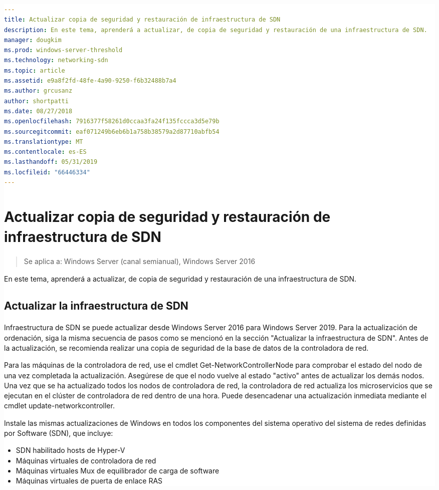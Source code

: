 ```yaml
---
title: Actualizar copia de seguridad y restauración de infraestructura de SDN
description: En este tema, aprenderá a actualizar, de copia de seguridad y restauración de una infraestructura de SDN.
manager: dougkim
ms.prod: windows-server-threshold
ms.technology: networking-sdn
ms.topic: article
ms.assetid: e9a8f2fd-48fe-4a90-9250-f6b32488b7a4
ms.author: grcusanz
author: shortpatti
ms.date: 08/27/2018
ms.openlocfilehash: 7916377f58261d0ccaa3fa24f135fccca3d5e79b
ms.sourcegitcommit: eaf071249b6eb6b1a758b38579a2d87710abfb54
ms.translationtype: MT
ms.contentlocale: es-ES
ms.lasthandoff: 05/31/2019
ms.locfileid: "66446334"
---
```

# <a name="upgrade-backup-and-restore-sdn-infrastructure"></a>Actualizar copia de seguridad y restauración de infraestructura de SDN

>Se aplica a: Windows Server (canal semianual), Windows Server 2016

En este tema, aprenderá a actualizar, de copia de seguridad y restauración de una infraestructura de SDN. 

## <a name="upgrade-the-sdn-infrastructure"></a>Actualizar la infraestructura de SDN
Infraestructura de SDN se puede actualizar desde Windows Server 2016 para Windows Server 2019. Para la actualización de ordenación, siga la misma secuencia de pasos como se mencionó en la sección "Actualizar la infraestructura de SDN". Antes de la actualización, se recomienda realizar una copia de seguridad de la base de datos de la controladora de red.

Para las máquinas de la controladora de red, use el cmdlet Get-NetworkControllerNode para comprobar el estado del nodo de una vez completada la actualización. Asegúrese de que el nodo vuelve al estado "activo" antes de actualizar los demás nodos. Una vez que se ha actualizado todos los nodos de controladora de red, la controladora de red actualiza los microservicios que se ejecutan en el clúster de controladora de red dentro de una hora. Puede desencadenar una actualización inmediata mediante el cmdlet update-networkcontroller. 

Instale las mismas actualizaciones de Windows en todos los componentes del sistema operativo del sistema de redes definidas por Software (SDN), que incluye:

- SDN habilitado hosts de Hyper-V
- Máquinas virtuales de controladora de red
- Máquinas virtuales Mux de equilibrador de carga de software
- Máquinas virtuales de puerta de enlace RAS 
